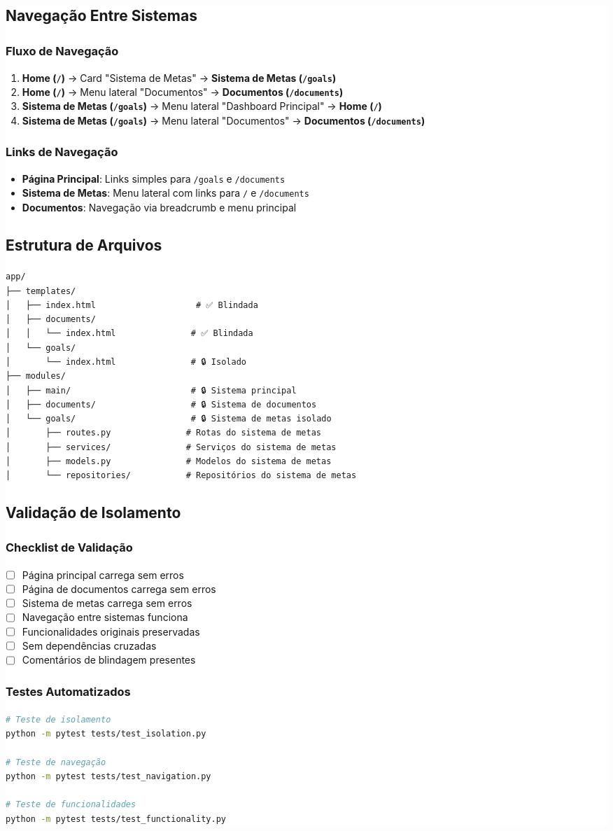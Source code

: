 ## Navegação Entre Sistemas

### Fluxo de Navegação
1. **Home (`/`)** → Card "Sistema de Metas" → **Sistema de Metas (`/goals`)**
2. **Home (`/`)** → Menu lateral "Documentos" → **Documentos (`/documents`)**
3. **Sistema de Metas (`/goals`)** → Menu lateral "Dashboard Principal" → **Home (`/`)**
4. **Sistema de Metas (`/goals`)** → Menu lateral "Documentos" → **Documentos (`/documents`)**

### Links de Navegação
- **Página Principal**: Links simples para `/goals` e `/documents`
- **Sistema de Metas**: Menu lateral com links para `/` e `/documents`
- **Documentos**: Navegação via breadcrumb e menu principal

## Estrutura de Arquivos

```
app/
├── templates/
│   ├── index.html                    # ✅ Blindada
│   ├── documents/
│   │   └── index.html               # ✅ Blindada
│   └── goals/
│       └── index.html               # 🔒 Isolado
├── modules/
│   ├── main/                        # 🔒 Sistema principal
│   ├── documents/                   # 🔒 Sistema de documentos
│   └── goals/                       # 🔒 Sistema de metas isolado
│       ├── routes.py               # Rotas do sistema de metas
│       ├── services/               # Serviços do sistema de metas
│       ├── models.py               # Modelos do sistema de metas
│       └── repositories/           # Repositórios do sistema de metas
```

## Validação de Isolamento

### Checklist de Validação
- [ ] Página principal carrega sem erros
- [ ] Página de documentos carrega sem erros
- [ ] Sistema de metas carrega sem erros
- [ ] Navegação entre sistemas funciona
- [ ] Funcionalidades originais preservadas
- [ ] Sem dependências cruzadas
- [ ] Comentários de blindagem presentes

### Testes Automatizados
```bash
# Teste de isolamento
python -m pytest tests/test_isolation.py

# Teste de navegação
python -m pytest tests/test_navigation.py

# Teste de funcionalidades
python -m pytest tests/test_functionality.py
```
